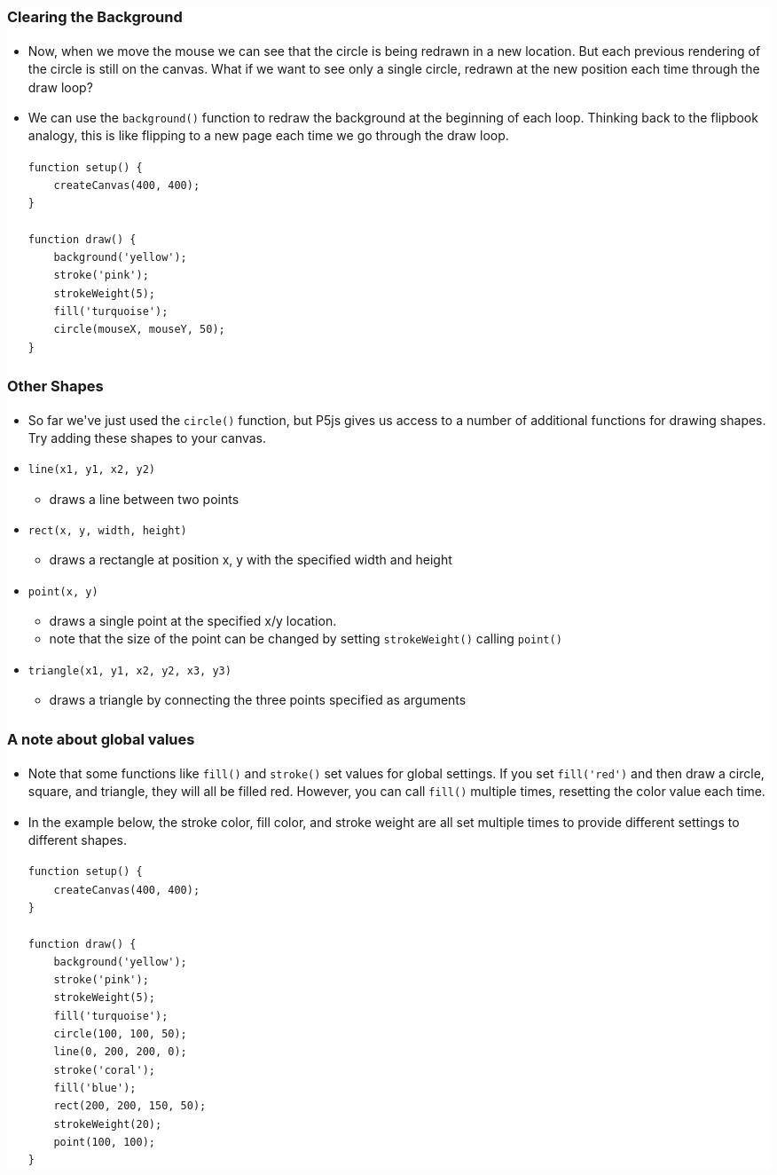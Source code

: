 ### Clearing the Background
- Now, when we move the mouse we can see that the circle is being redrawn in a new location. But each previous rendering of the circle is still on the canvas. What if we want to see only a single circle, redrawn at the new position each time through the draw loop? 
- We can use the `background()` function to redraw the background at the beginning of each loop. Thinking back to the flipbook analogy, this is like flipping to a new page each time we go through the draw loop. 

    ```
    function setup() {
        createCanvas(400, 400);
    }

    function draw() {
        background('yellow');
        stroke('pink');
        strokeWeight(5);
        fill('turquoise');
        circle(mouseX, mouseY, 50);
    }
    ```

### Other Shapes
- So far we've just used the `circle()` function, but P5js gives us access to a number of additional functions for drawing shapes. Try adding these shapes to your canvas.

- `line(x1, y1, x2, y2)` 
    - draws a line between two points
- `rect(x, y, width, height)`
    - draws a rectangle at position x, y with the specified width and height
- `point(x, y)`
    - draws a single point at the specified x/y location. 
    - note that the size of the point can be changed by setting `strokeWeight()` calling `point()`
- `triangle(x1, y1, x2, y2, x3, y3)`
    - draws a triangle by connecting the three points specified as arguments

### A note about global values
- Note that some functions like `fill()` and `stroke()` set values for global settings. If you set `fill('red')` and then draw a circle, square, and triangle, they will all be filled red. However, you can call `fill()` multiple times, resetting the color value each time. 
- In the example below, the stroke color, fill color, and stroke weight are all set multiple times to provide different settings to different shapes.

    ```
    function setup() {
        createCanvas(400, 400);
    }

    function draw() {
        background('yellow');
        stroke('pink');
        strokeWeight(5);
        fill('turquoise');
        circle(100, 100, 50);
        line(0, 200, 200, 0);
        stroke('coral');
        fill('blue');
        rect(200, 200, 150, 50);
        strokeWeight(20);
        point(100, 100);
    }
    ```
